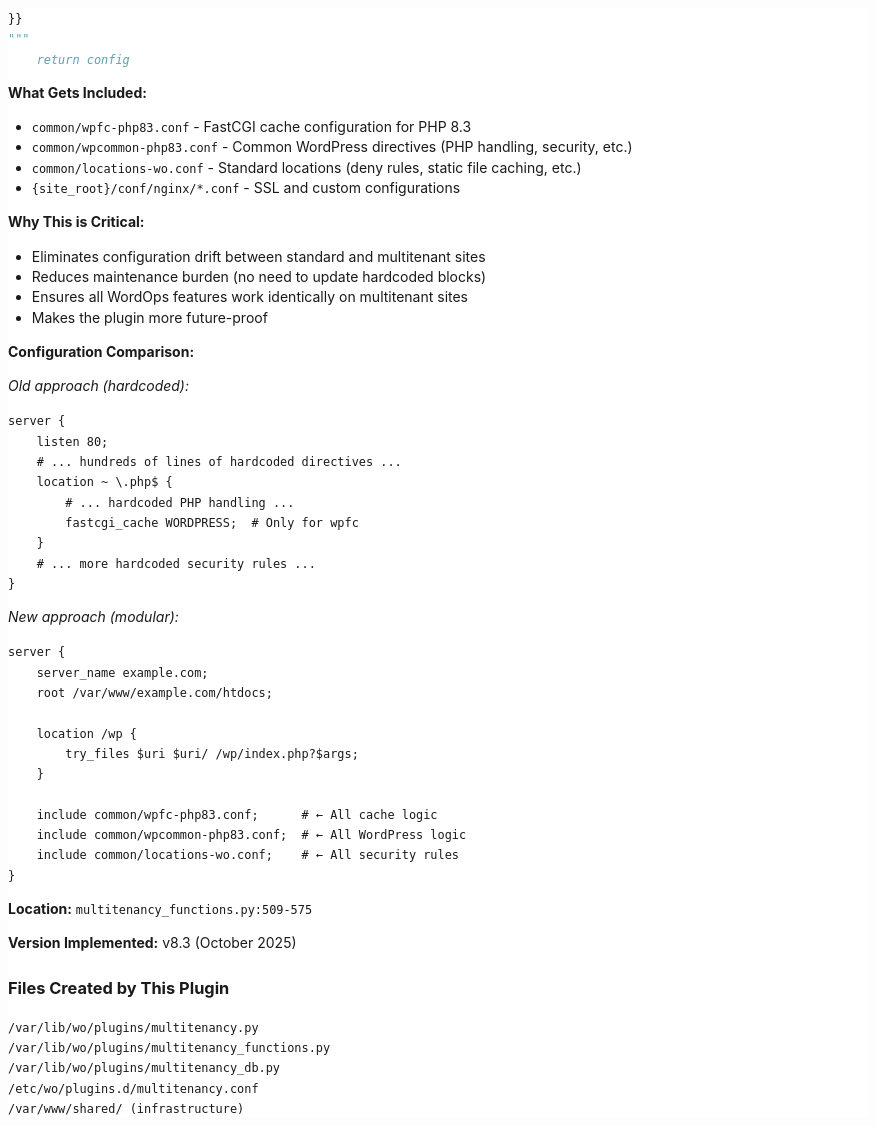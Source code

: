 ```python
}}
"""
    return config
```

**What Gets Included:**
- `common/wpfc-php83.conf` - FastCGI cache configuration for PHP 8.3
- `common/wpcommon-php83.conf` - Common WordPress directives (PHP handling, security, etc.)
- `common/locations-wo.conf` - Standard locations (deny rules, static file caching, etc.)
- `{site_root}/conf/nginx/*.conf` - SSL and custom configurations

**Why This is Critical:**
- Eliminates configuration drift between standard and multitenant sites
- Reduces maintenance burden (no need to update hardcoded blocks)
- Ensures all WordOps features work identically on multitenant sites
- Makes the plugin more future-proof

**Configuration Comparison:**

*Old approach (hardcoded):*
```nginx
server {
    listen 80;
    # ... hundreds of lines of hardcoded directives ...
    location ~ \.php$ {
        # ... hardcoded PHP handling ...
        fastcgi_cache WORDPRESS;  # Only for wpfc
    }
    # ... more hardcoded security rules ...
}
```

*New approach (modular):*
```nginx
server {
    server_name example.com;
    root /var/www/example.com/htdocs;

    location /wp {
        try_files $uri $uri/ /wp/index.php?$args;
    }

    include common/wpfc-php83.conf;      # ← All cache logic
    include common/wpcommon-php83.conf;  # ← All WordPress logic
    include common/locations-wo.conf;    # ← All security rules
}
```

**Location:** `multitenancy_functions.py:509-575`

**Version Implemented:** v8.3 (October 2025)

### Files Created by This Plugin

```
/var/lib/wo/plugins/multitenancy.py
/var/lib/wo/plugins/multitenancy_functions.py
/var/lib/wo/plugins/multitenancy_db.py
/etc/wo/plugins.d/multitenancy.conf
/var/www/shared/ (infrastructure)
```
